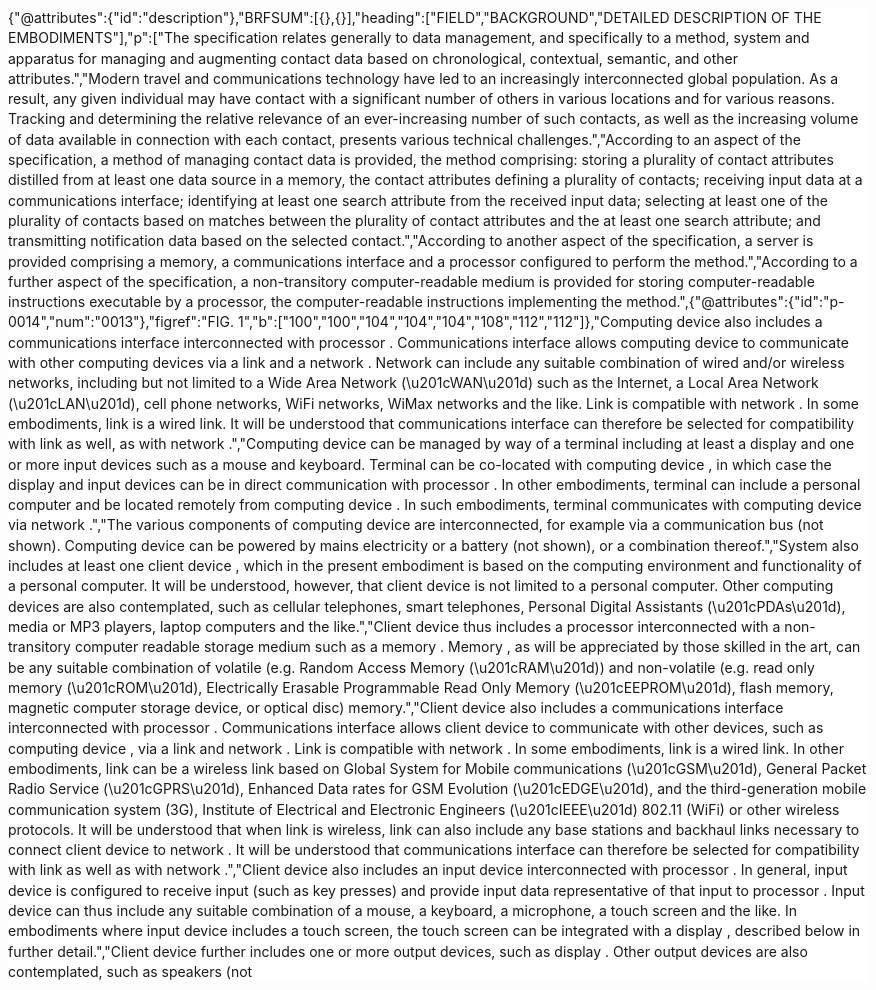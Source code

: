 {"@attributes":{"id":"description"},"BRFSUM":[{},{}],"heading":["FIELD","BACKGROUND","DETAILED DESCRIPTION OF THE EMBODIMENTS"],"p":["The specification relates generally to data management, and specifically to a method, system and apparatus for managing and augmenting contact data based on chronological, contextual, semantic, and other attributes.","Modern travel and communications technology have led to an increasingly interconnected global population. As a result, any given individual may have contact with a significant number of others in various locations and for various reasons. Tracking and determining the relative relevance of an ever-increasing number of such contacts, as well as the increasing volume of data available in connection with each contact, presents various technical challenges.","According to an aspect of the specification, a method of managing contact data is provided, the method comprising: storing a plurality of contact attributes distilled from at least one data source in a memory, the contact attributes defining a plurality of contacts; receiving input data at a communications interface; identifying at least one search attribute from the received input data; selecting at least one of the plurality of contacts based on matches between the plurality of contact attributes and the at least one search attribute; and transmitting notification data based on the selected contact.","According to another aspect of the specification, a server is provided comprising a memory, a communications interface and a processor configured to perform the method.","According to a further aspect of the specification, a non-transitory computer-readable medium is provided for storing computer-readable instructions executable by a processor, the computer-readable instructions implementing the method.",{"@attributes":{"id":"p-0014","num":"0013"},"figref":"FIG. 1","b":["100","100","104","104","104","108","112","112"]},"Computing device  also includes a communications interface  interconnected with processor . Communications interface  allows computing device  to communicate with other computing devices via a link  and a network . Network  can include any suitable combination of wired and\/or wireless networks, including but not limited to a Wide Area Network (\u201cWAN\u201d) such as the Internet, a Local Area Network (\u201cLAN\u201d), cell phone networks, WiFi networks, WiMax networks and the like. Link  is compatible with network . In some embodiments, link  is a wired link. It will be understood that communications interface  can therefore be selected for compatibility with link  as well, as with network .","Computing device  can be managed by way of a terminal  including at least a display and one or more input devices such as a mouse and keyboard. Terminal  can be co-located with computing device , in which case the display and input devices can be in direct communication with processor . In other embodiments, terminal  can include a personal computer and be located remotely from computing device . In such embodiments, terminal  communicates with computing device  via network .","The various components of computing device  are interconnected, for example via a communication bus (not shown). Computing device  can be powered by mains electricity or a battery (not shown), or a combination thereof.","System  also includes at least one client device , which in the present embodiment is based on the computing environment and functionality of a personal computer. It will be understood, however, that client device  is not limited to a personal computer. Other computing devices are also contemplated, such as cellular telephones, smart telephones, Personal Digital Assistants (\u201cPDAs\u201d), media or MP3 players, laptop computers and the like.","Client device  thus includes a processor  interconnected with a non-transitory computer readable storage medium such as a memory . Memory , as will be appreciated by those skilled in the art, can be any suitable combination of volatile (e.g. Random Access Memory (\u201cRAM\u201d)) and non-volatile (e.g. read only memory (\u201cROM\u201d), Electrically Erasable Programmable Read Only Memory (\u201cEEPROM\u201d), flash memory, magnetic computer storage device, or optical disc) memory.","Client device  also includes a communications interface  interconnected with processor . Communications interface  allows client device  to communicate with other devices, such as computing device , via a link  and network . Link  is compatible with network . In some embodiments, link  is a wired link. In other embodiments, link  can be a wireless link based on Global System for Mobile communications (\u201cGSM\u201d), General Packet Radio Service (\u201cGPRS\u201d), Enhanced Data rates for GSM Evolution (\u201cEDGE\u201d), and the third-generation mobile communication system (3G), Institute of Electrical and Electronic Engineers (\u201cIEEE\u201d) 802.11 (WiFi) or other wireless protocols. It will be understood that when link  is wireless, link  can also include any base stations and backhaul links necessary to connect client device  to network . It will be understood that communications interface  can therefore be selected for compatibility with link  as well as with network .","Client device  also includes an input device  interconnected with processor . In general, input device  is configured to receive input (such as key presses) and provide input data representative of that input to processor . Input device  can thus include any suitable combination of a mouse, a keyboard, a microphone, a touch screen and the like. In embodiments where input device  includes a touch screen, the touch screen can be integrated with a display , described below in further detail.","Client device  further includes one or more output devices, such as display . Other output devices are also contemplated, such as speakers (not